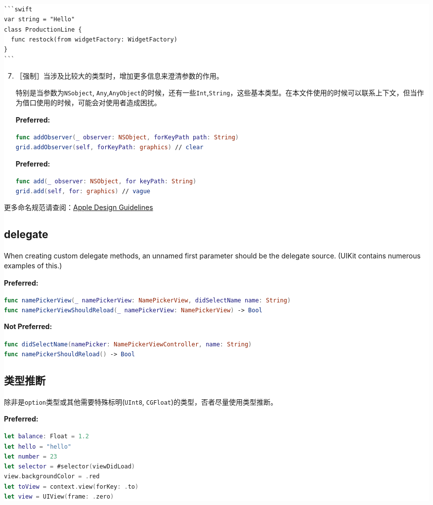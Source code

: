 	```swift
	var string = "Hello"
	class ProductionLine {
	  func restock(from widgetFactory: WidgetFactory)
	}
	```
7. ［强制］当涉及比较大的类型时，增加更多信息来澄清参数的作用。

	特别是当参数为`NSobject`,	`Any`,`AnyObject`的时候，还有一些`Int`,`String`，这些基本类型。在本文件使用的时候可以联系上下文，但当作为借口使用的时候，可能会对使用者造成困扰。
	
	**Preferred:**

	```swift
	func addObserver(_ observer: NSObject, forKeyPath path: String)
	grid.addObserver(self, forKeyPath: graphics) // clear
	```
	
	**Preferred:**

	```swift
	func add(_ observer: NSObject, for keyPath: String)
	grid.add(self, for: graphics) // vague
	```

更多命名规范请查阅：[Apple Design Guidelines](https://swift.org/documentation/api-design-guidelines/#promote-clear-usage)

## delegate

When creating custom delegate methods, an unnamed first parameter should be the delegate source. (UIKit contains numerous examples of this.)

**Preferred:**

```swift
func namePickerView(_ namePickerView: NamePickerView, didSelectName name: String)
func namePickerViewShouldReload(_ namePickerView: NamePickerView) -> Bool
```

**Not Preferred:**

```swift
func didSelectName(namePicker: NamePickerViewController, name: String)
func namePickerShouldReload() -> Bool
```

## 类型推断

除非是`option`类型或其他需要特殊标明(`UInt8`, `CGFloat`)的类型，否者尽量使用类型推断。

**Preferred:**

```swift
let balance: Float = 1.2
let hello = "hello"
let number = 23
let selector = #selector(viewDidLoad)
view.backgroundColor = .red
let toView = context.view(forKey: .to)
let view = UIView(frame: .zero)
```
